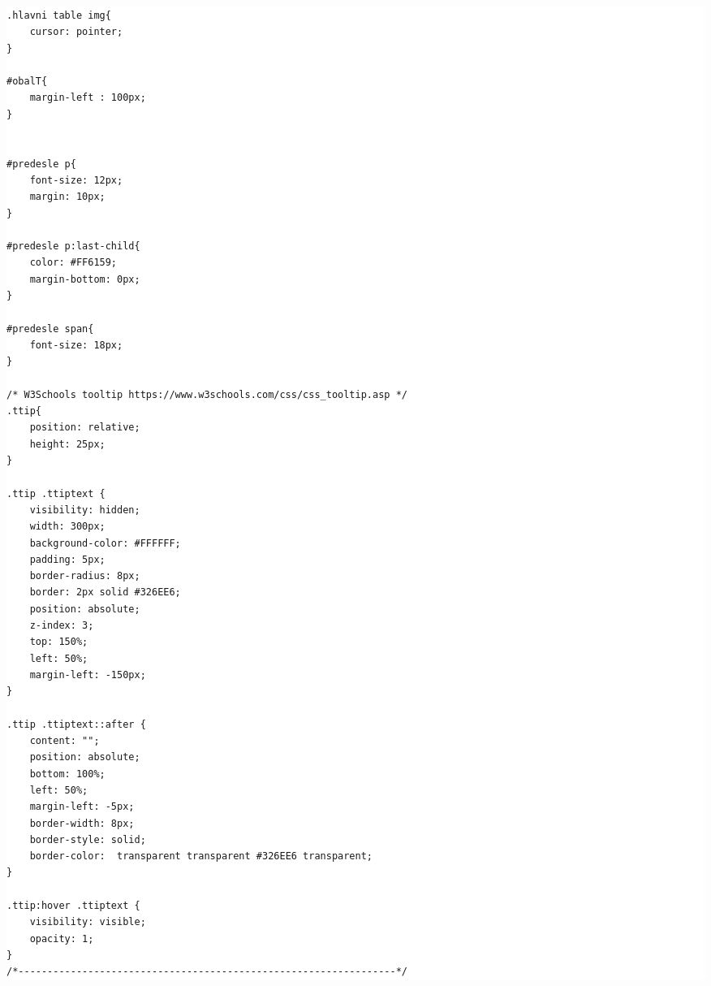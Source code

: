     .hlavni table img{
        cursor: pointer;
    }
    
    #obalT{
        margin-left : 100px;
    }
    
    
    #predesle p{
        font-size: 12px;
        margin: 10px;
    }
    
    #predesle p:last-child{
        color: #FF6159;
        margin-bottom: 0px;
    }
    
    #predesle span{
        font-size: 18px;
    }
    
    /* W3Schools tooltip https://www.w3schools.com/css/css_tooltip.asp */
    .ttip{
        position: relative;
        height: 25px;
    }
    
    .ttip .ttiptext {
        visibility: hidden;
        width: 300px;
        background-color: #FFFFFF;
        padding: 5px;
        border-radius: 8px;
        border: 2px solid #326EE6;
        position: absolute;
        z-index: 3;
        top: 150%;
        left: 50%;
        margin-left: -150px;
    }
    
    .ttip .ttiptext::after {
        content: "";
        position: absolute;
        bottom: 100%;
        left: 50%;
        margin-left: -5px;
        border-width: 8px;
        border-style: solid;
        border-color:  transparent transparent #326EE6 transparent;
    }
    
    .ttip:hover .ttiptext {
        visibility: visible;
        opacity: 1;
    }
    /*-----------------------------------------------------------------*/
    